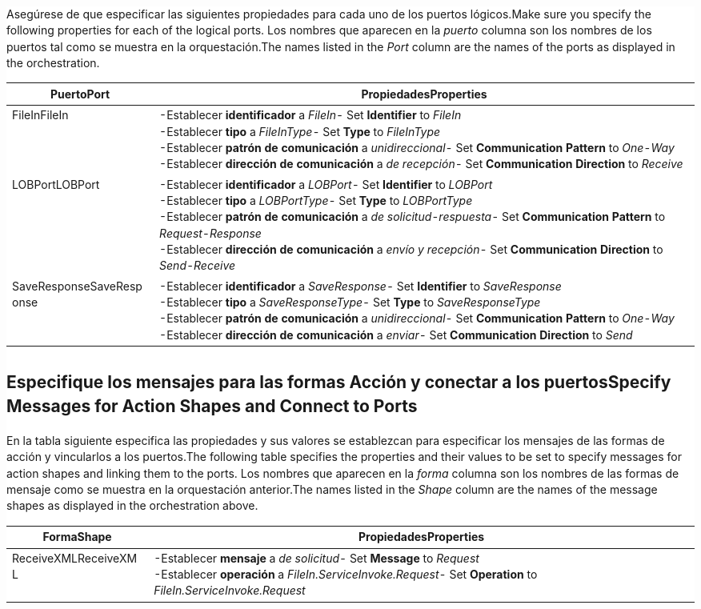  <span data-ttu-id="ad403-182">Asegúrese de que especificar las siguientes propiedades para cada uno de los puertos lógicos.</span><span class="sxs-lookup"><span data-stu-id="ad403-182">Make sure you specify the following properties for each of the logical ports.</span></span> <span data-ttu-id="ad403-183">Los nombres que aparecen en la *puerto* columna son los nombres de los puertos tal como se muestra en la orquestación.</span><span class="sxs-lookup"><span data-stu-id="ad403-183">The names listed in the *Port* column are the names of the ports as displayed in the orchestration.</span></span>  
  
|<span data-ttu-id="ad403-184">Puerto</span><span class="sxs-lookup"><span data-stu-id="ad403-184">Port</span></span>|<span data-ttu-id="ad403-185">Propiedades</span><span class="sxs-lookup"><span data-stu-id="ad403-185">Properties</span></span>|  
|----------|----------------|  
|<span data-ttu-id="ad403-186">FileIn</span><span class="sxs-lookup"><span data-stu-id="ad403-186">FileIn</span></span>|<span data-ttu-id="ad403-187">-Establecer **identificador** a *FileIn*</span><span class="sxs-lookup"><span data-stu-id="ad403-187">-   Set **Identifier** to *FileIn*</span></span><br /><span data-ttu-id="ad403-188">-Establecer **tipo** a *FileInType*</span><span class="sxs-lookup"><span data-stu-id="ad403-188">-   Set **Type** to *FileInType*</span></span><br /><span data-ttu-id="ad403-189">-Establecer **patrón de comunicación** a *unidireccional*</span><span class="sxs-lookup"><span data-stu-id="ad403-189">-   Set **Communication Pattern** to *One-Way*</span></span><br /><span data-ttu-id="ad403-190">-Establecer **dirección de comunicación** a *de recepción*</span><span class="sxs-lookup"><span data-stu-id="ad403-190">-   Set **Communication Direction** to *Receive*</span></span>|  
|<span data-ttu-id="ad403-191">LOBPort</span><span class="sxs-lookup"><span data-stu-id="ad403-191">LOBPort</span></span>|<span data-ttu-id="ad403-192">-Establecer **identificador** a *LOBPort*</span><span class="sxs-lookup"><span data-stu-id="ad403-192">-   Set **Identifier** to *LOBPort*</span></span><br /><span data-ttu-id="ad403-193">-Establecer **tipo** a *LOBPortType*</span><span class="sxs-lookup"><span data-stu-id="ad403-193">-   Set **Type** to *LOBPortType*</span></span><br /><span data-ttu-id="ad403-194">-Establecer **patrón de comunicación** a *de solicitud-respuesta*</span><span class="sxs-lookup"><span data-stu-id="ad403-194">-   Set **Communication Pattern** to *Request-Response*</span></span><br /><span data-ttu-id="ad403-195">-Establecer **dirección de comunicación** a *envío y recepción*</span><span class="sxs-lookup"><span data-stu-id="ad403-195">-   Set **Communication Direction** to *Send-Receive*</span></span>|  
|<span data-ttu-id="ad403-196">SaveResponse</span><span class="sxs-lookup"><span data-stu-id="ad403-196">SaveResponse</span></span>|<span data-ttu-id="ad403-197">-Establecer **identificador** a *SaveResponse*</span><span class="sxs-lookup"><span data-stu-id="ad403-197">-   Set **Identifier** to *SaveResponse*</span></span><br /><span data-ttu-id="ad403-198">-Establecer **tipo** a *SaveResponseType*</span><span class="sxs-lookup"><span data-stu-id="ad403-198">-   Set **Type** to *SaveResponseType*</span></span><br /><span data-ttu-id="ad403-199">-Establecer **patrón de comunicación** a *unidireccional*</span><span class="sxs-lookup"><span data-stu-id="ad403-199">-   Set **Communication Pattern** to *One-Way*</span></span><br /><span data-ttu-id="ad403-200">-Establecer **dirección de comunicación** a *enviar*</span><span class="sxs-lookup"><span data-stu-id="ad403-200">-   Set **Communication Direction** to *Send*</span></span>|  
  
## <a name="specify-messages-for-action-shapes-and-connect-to-ports"></a><span data-ttu-id="ad403-201">Especifique los mensajes para las formas Acción y conectar a los puertos</span><span class="sxs-lookup"><span data-stu-id="ad403-201">Specify Messages for Action Shapes and Connect to Ports</span></span>  
 <span data-ttu-id="ad403-202">En la tabla siguiente especifica las propiedades y sus valores se establezcan para especificar los mensajes de las formas de acción y vincularlos a los puertos.</span><span class="sxs-lookup"><span data-stu-id="ad403-202">The following table specifies the properties and their values to be set to specify messages for action shapes and linking them to the ports.</span></span> <span data-ttu-id="ad403-203">Los nombres que aparecen en la *forma* columna son los nombres de las formas de mensaje como se muestra en la orquestación anterior.</span><span class="sxs-lookup"><span data-stu-id="ad403-203">The names listed in the *Shape* column are the names of the message shapes as displayed in the orchestration above.</span></span>  
  
|<span data-ttu-id="ad403-204">Forma</span><span class="sxs-lookup"><span data-stu-id="ad403-204">Shape</span></span>|<span data-ttu-id="ad403-205">Propiedades</span><span class="sxs-lookup"><span data-stu-id="ad403-205">Properties</span></span>|  
|-----------|----------------|  
|<span data-ttu-id="ad403-206">ReceiveXML</span><span class="sxs-lookup"><span data-stu-id="ad403-206">ReceiveXML</span></span>|<span data-ttu-id="ad403-207">-Establecer **mensaje** a *de solicitud*</span><span class="sxs-lookup"><span data-stu-id="ad403-207">-   Set **Message** to *Request*</span></span><br /><span data-ttu-id="ad403-208">-Establecer **operación** a *FileIn.ServiceInvoke.Request*</span><span class="sxs-lookup"><span data-stu-id="ad403-208">-   Set **Operation** to *FileIn.ServiceInvoke.Request*</span></span>|  